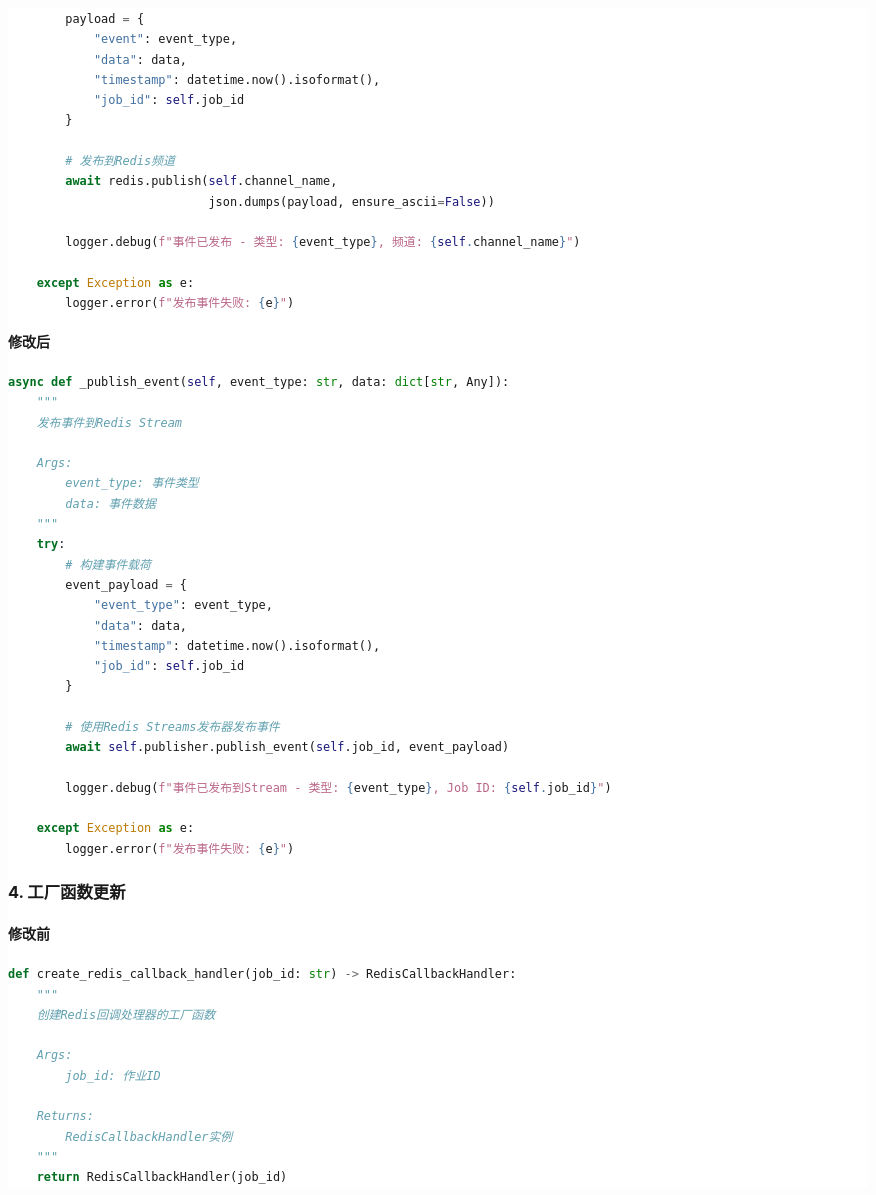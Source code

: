 ```python
        payload = {
            "event": event_type,
            "data": data,
            "timestamp": datetime.now().isoformat(),
            "job_id": self.job_id
        }

        # 发布到Redis频道
        await redis.publish(self.channel_name,
                            json.dumps(payload, ensure_ascii=False))

        logger.debug(f"事件已发布 - 类型: {event_type}, 频道: {self.channel_name}")

    except Exception as e:
        logger.error(f"发布事件失败: {e}")
```

#### **修改后**
```python
async def _publish_event(self, event_type: str, data: dict[str, Any]):
    """
    发布事件到Redis Stream

    Args:
        event_type: 事件类型
        data: 事件数据
    """
    try:
        # 构建事件载荷
        event_payload = {
            "event_type": event_type,
            "data": data,
            "timestamp": datetime.now().isoformat(),
            "job_id": self.job_id
        }

        # 使用Redis Streams发布器发布事件
        await self.publisher.publish_event(self.job_id, event_payload)

        logger.debug(f"事件已发布到Stream - 类型: {event_type}, Job ID: {self.job_id}")

    except Exception as e:
        logger.error(f"发布事件失败: {e}")
```

### 4. **工厂函数更新**

#### **修改前**
```python
def create_redis_callback_handler(job_id: str) -> RedisCallbackHandler:
    """
    创建Redis回调处理器的工厂函数

    Args:
        job_id: 作业ID

    Returns:
        RedisCallbackHandler实例
    """
    return RedisCallbackHandler(job_id)
```
